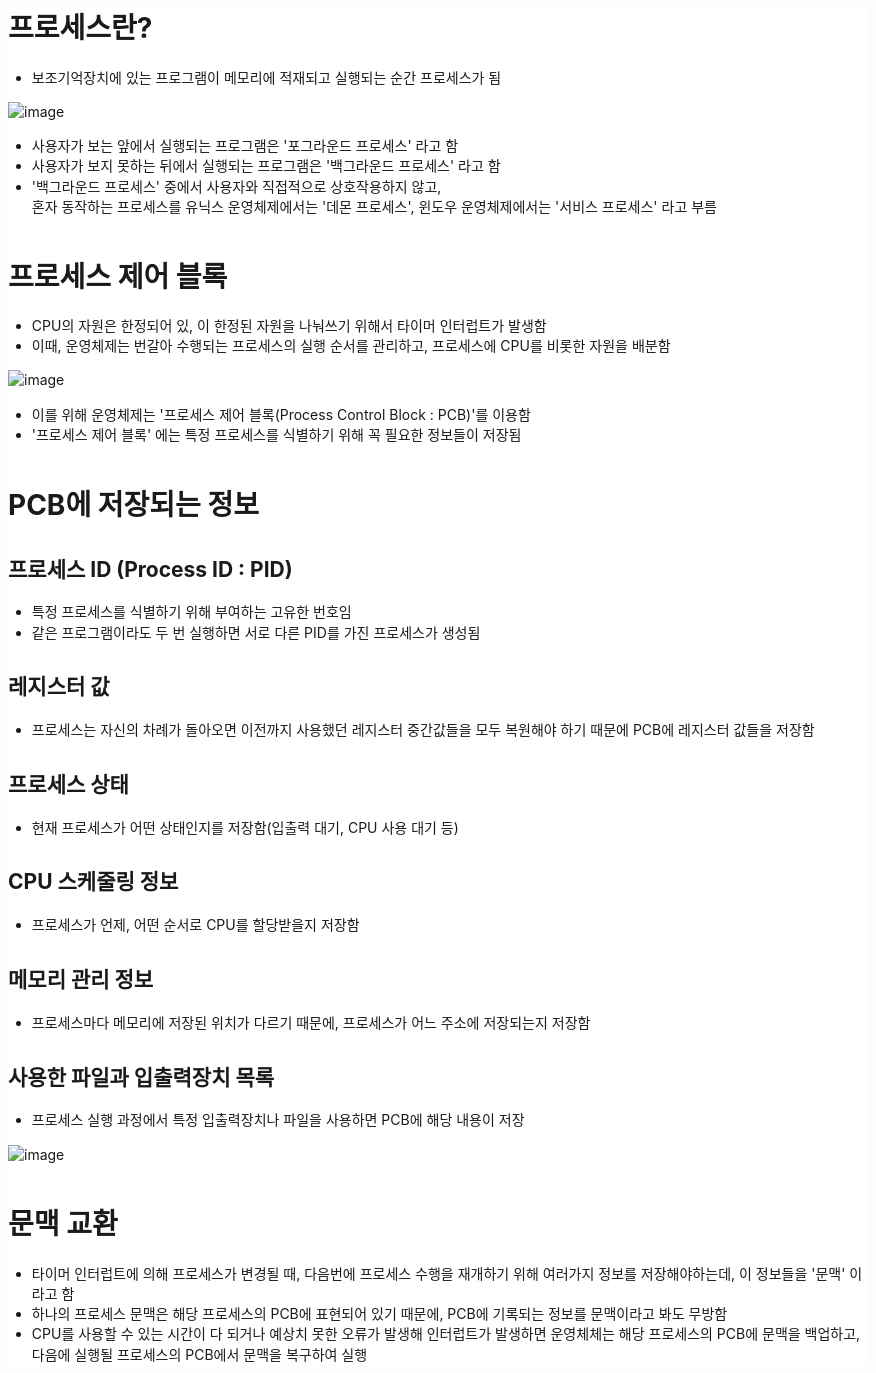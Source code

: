 # 프로세스란?
- 보조기억장치에 있는 프로그램이 메모리에 적재되고 실행되는 순간 프로세스가 됨

![image](https://github.com/user-attachments/assets/7577c7ca-25be-47e7-a4c4-89acf8259e5f)

- 사용자가 보는 앞에서 실행되는 프로그램은 '포그라운드 프로세스' 라고 함
- 사용자가 보지 못하는 뒤에서 실행되는 프로그램은 '백그라운드 프로세스' 라고 함
- '백그라운드 프로세스' 중에서 사용자와 직접적으로 상호작용하지 않고, <br>
  혼자 동작하는 프로세스를 유닉스 운영체제에서는 '데몬 프로세스', 윈도우 운영체제에서는 '서비스 프로세스' 라고 부름

# 프로세스 제어 블록
- CPU의 자원은 한정되어 있, 이 한정된 자원을 나눠쓰기 위해서 타이머 인터럽트가 발생함
- 이때, 운영체제는 번갈아 수행되는 프로세스의 실행 순서를 관리하고, 프로세스에 CPU를 비롯한 자원을 배분함

![image](https://github.com/user-attachments/assets/108929dd-9ecc-4f5d-85e1-ed60f7b88466)

- 이를 위해 운영체제는 '프로세스 제어 블록(Process Control Block : PCB)'를 이용함
- '프로세스 제어 블록' 에는 특정 프로세스를 식별하기 위해 꼭 필요한 정보들이 저장됨

# PCB에 저장되는 정보
## 프로세스 ID (Process ID : PID)
- 특정 프로세스를 식별하기 위해 부여하는 고유한 번호임
- 같은 프로그램이라도 두 번 실행하면 서로 다른 PID를 가진 프로세스가 생성됨

## 레지스터 값
- 프로세스는 자신의 차례가 돌아오면 이전까지 사용했던 레지스터 중간값들을 모두 복원해야 하기 때문에 PCB에 레지스터 값들을 저장함

## 프로세스 상태
- 현재 프로세스가 어떤 상태인지를 저장함(입출력 대기, CPU 사용 대기 등)
  
## CPU 스케줄링 정보
- 프로세스가 언제, 어떤 순서로 CPU를 할당받을지 저장함
  
## 메모리 관리 정보
- 프로세스마다 메모리에 저장된 위치가 다르기 때문에, 프로세스가 어느 주소에 저장되는지 저장함

## 사용한 파일과 입출력장치 목록
- 프로세스 실행 과정에서 특정 입출력장치나 파일을 사용하면 PCB에 해당 내용이 저장

![image](https://github.com/user-attachments/assets/96b685c3-fd8c-4fde-ad14-fa73fc0a675d)

# 문맥 교환
- 타이머 인터럽트에 의해 프로세스가 변경될 때, 다음번에 프로세스 수행을 재개하기 위해 여러가지 정보를 저장해야하는데, 이 정보들을 '문맥' 이라고 함
- 하나의 프로세스 문맥은 해당 프로세스의 PCB에 표현되어 있기 때문에, PCB에 기록되는 정보를 문맥이라고 봐도 무방함
- CPU를 사용할 수 있는 시간이 다 되거나 예상치 못한 오류가 발생해 인터럽트가 발생하면 운영체체는 해당 프로세스의 PCB에 문맥을 백업하고, <br>
  다음에 실행될 프로세스의 PCB에서 문맥을 복구하여 실행
